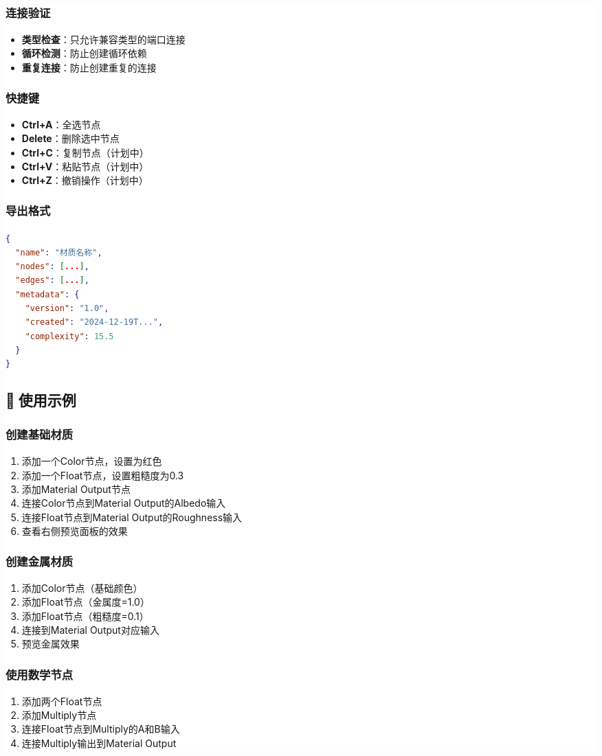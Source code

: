 ### **连接验证**
- **类型检查**：只允许兼容类型的端口连接
- **循环检测**：防止创建循环依赖
- **重复连接**：防止创建重复的连接

### **快捷键**
- **Ctrl+A**：全选节点
- **Delete**：删除选中节点
- **Ctrl+C**：复制节点（计划中）
- **Ctrl+V**：粘贴节点（计划中）
- **Ctrl+Z**：撤销操作（计划中）

### **导出格式**
```json
{
  "name": "材质名称",
  "nodes": [...],
  "edges": [...],
  "metadata": {
    "version": "1.0",
    "created": "2024-12-19T...",
    "complexity": 15.5
  }
}
```

## 🎯 **使用示例**

### **创建基础材质**
1. 添加一个Color节点，设置为红色
2. 添加一个Float节点，设置粗糙度为0.3
3. 添加Material Output节点
4. 连接Color节点到Material Output的Albedo输入
5. 连接Float节点到Material Output的Roughness输入
6. 查看右侧预览面板的效果

### **创建金属材质**
1. 添加Color节点（基础颜色）
2. 添加Float节点（金属度=1.0）
3. 添加Float节点（粗糙度=0.1）
4. 连接到Material Output对应输入
5. 预览金属效果

### **使用数学节点**
1. 添加两个Float节点
2. 添加Multiply节点
3. 连接Float节点到Multiply的A和B输入
4. 连接Multiply输出到Material Output


  [key: string]: any